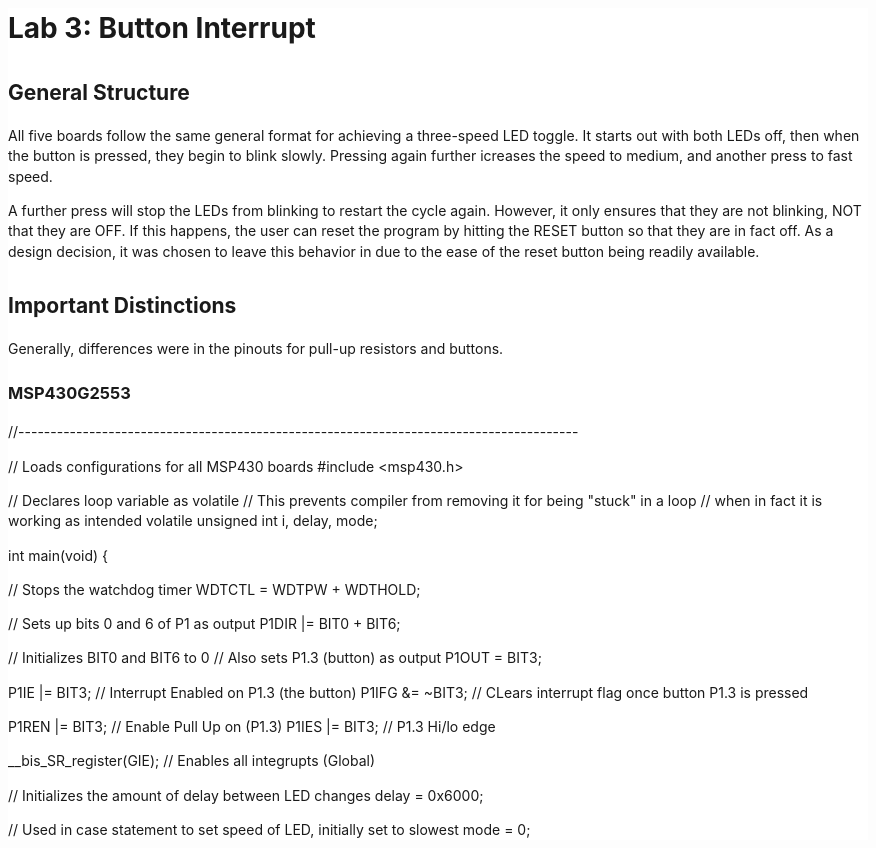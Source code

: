 # Lab 3: Button Interrupt

## General Structure

All five boards follow the same general format for achieving a three-speed
LED toggle. It starts out with both LEDs off, then when the button is pressed, 
they begin to blink slowly. Pressing again further icreases the speed to medium, 
and another press to fast speed.

A further press will stop the LEDs from blinking to restart the cycle again. 
However, it only ensures that they are not blinking, NOT that they are OFF. 
If this happens, the user can reset the program by hitting the RESET button
so that they are in fact off. As a design decision, it was chosen to leave this
behavior in due to the ease of the reset button being readily available.

## Important Distinctions

Generally, differences were in the pinouts for pull-up resistors and buttons.

### MSP430G2553
//---------------------------------------------------------------------------------------

// Loads configurations for all MSP430 boards
#include <msp430.h>
 
// Declares loop variable as volatile
// This prevents compiler from removing it for being "stuck" in a loop
// when in fact it is working as intended
volatile unsigned int i, delay, mode;
 
int main(void) {
    
  // Stops the watchdog timer
  WDTCTL = WDTPW + WDTHOLD;
  
  // Sets up bits 0 and 6 of P1 as output
  P1DIR |= BIT0 + BIT6;
  
  // Initializes BIT0 and BIT6 to 0
  // Also sets P1.3 (button) as output
  P1OUT = BIT3;
  
  P1IE |= BIT3; // Interrupt Enabled on P1.3 (the button)
  P1IFG &= ~BIT3; // CLears interrupt flag once button P1.3 is pressed
  
  P1REN |= BIT3; // Enable Pull Up on (P1.3)
  P1IES |= BIT3; // P1.3 Hi/lo edge
 
__bis_SR_register(GIE); // Enables all integrupts (Global)

  // Initializes the amount of delay between LED changes
  delay = 0x6000;
  
  // Used in case statement to set speed of LED, initially set to slowest
  mode = 0;
